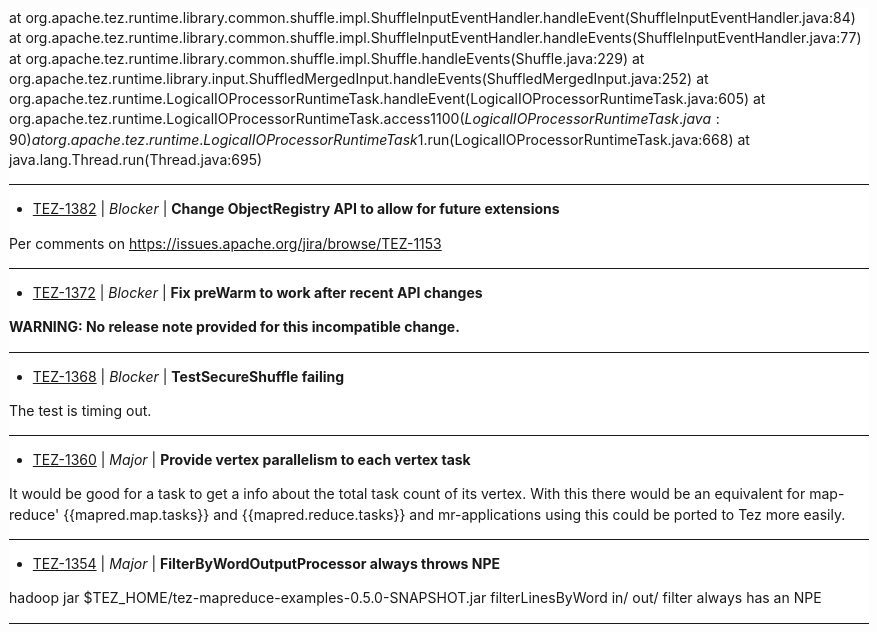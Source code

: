   at org.apache.tez.runtime.library.common.shuffle.impl.ShuffleInputEventHandler.handleEvent(ShuffleInputEventHandler.java:84)
  at org.apache.tez.runtime.library.common.shuffle.impl.ShuffleInputEventHandler.handleEvents(ShuffleInputEventHandler.java:77)
  at org.apache.tez.runtime.library.common.shuffle.impl.Shuffle.handleEvents(Shuffle.java:229)
  at org.apache.tez.runtime.library.input.ShuffledMergedInput.handleEvents(ShuffledMergedInput.java:252)
  at org.apache.tez.runtime.LogicalIOProcessorRuntimeTask.handleEvent(LogicalIOProcessorRuntimeTask.java:605)
  at org.apache.tez.runtime.LogicalIOProcessorRuntimeTask.access$1100(LogicalIOProcessorRuntimeTask.java:90)
  at org.apache.tez.runtime.LogicalIOProcessorRuntimeTask$1.run(LogicalIOProcessorRuntimeTask.java:668)
  at java.lang.Thread.run(Thread.java:695)


---

* [TEZ-1382](https://issues.apache.org/jira/browse/TEZ-1382) | *Blocker* | **Change ObjectRegistry API to allow for future extensions**

Per comments on https://issues.apache.org/jira/browse/TEZ-1153


---

* [TEZ-1372](https://issues.apache.org/jira/browse/TEZ-1372) | *Blocker* | **Fix preWarm to work after recent API changes**

**WARNING: No release note provided for this incompatible change.**


---

* [TEZ-1368](https://issues.apache.org/jira/browse/TEZ-1368) | *Blocker* | **TestSecureShuffle failing**

The test is timing out.


---

* [TEZ-1360](https://issues.apache.org/jira/browse/TEZ-1360) | *Major* | **Provide vertex parallelism to each vertex task**

It would be good for a task to get a info about the total task count of its vertex.
With this there would be an equivalent for map-reduce' {{mapred.map.tasks}} and {{mapred.reduce.tasks}} and mr-applications using this could be ported to Tez more easily.


---

* [TEZ-1354](https://issues.apache.org/jira/browse/TEZ-1354) | *Major* | **FilterByWordOutputProcessor always throws NPE**

hadoop jar $TEZ\_HOME/tez-mapreduce-examples-0.5.0-SNAPSHOT.jar filterLinesByWord in/ out/ filter always has an NPE


---
